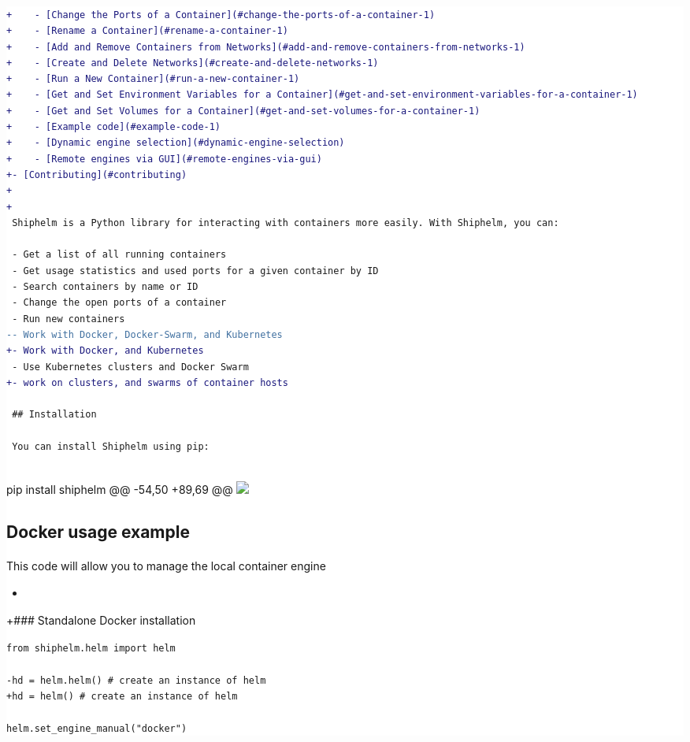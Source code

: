 ```diff
+    - [Change the Ports of a Container](#change-the-ports-of-a-container-1)
+    - [Rename a Container](#rename-a-container-1)
+    - [Add and Remove Containers from Networks](#add-and-remove-containers-from-networks-1)
+    - [Create and Delete Networks](#create-and-delete-networks-1)
+    - [Run a New Container](#run-a-new-container-1)
+    - [Get and Set Environment Variables for a Container](#get-and-set-environment-variables-for-a-container-1)
+    - [Get and Set Volumes for a Container](#get-and-set-volumes-for-a-container-1)
+    - [Example code](#example-code-1)
+    - [Dynamic engine selection](#dynamic-engine-selection)
+    - [Remote engines via GUI](#remote-engines-via-gui)
+- [Contributing](#contributing)
+
+
 Shiphelm is a Python library for interacting with containers more easily. With Shiphelm, you can:
 
 - Get a list of all running containers
 - Get usage statistics and used ports for a given container by ID
 - Search containers by name or ID
 - Change the open ports of a container
 - Run new containers
-- Work with Docker, Docker-Swarm, and Kubernetes
+- Work with Docker, and Kubernetes
 - Use Kubernetes clusters and Docker Swarm
+- work on clusters, and swarms of container hosts
 
 ## Installation
 
 You can install Shiphelm using pip:
 
 ```
 pip install shiphelm
@@ -54,50 +89,69 @@
 <img src="https://user-images.githubusercontent.com/34868944/231290469-900a253f-1236-4dd3-a126-85177931ce53.png" width="1000" />
 </p>
 
 ## Docker usage example
 
 This code will allow you to manage the local container engine
 
+
+### Standalone Docker installation
 ```
 from shiphelm.helm import helm
 
-hd = helm.helm() # create an instance of helm
+hd = helm() # create an instance of helm
 
 helm.set_engine_manual("docker")
 ```
 